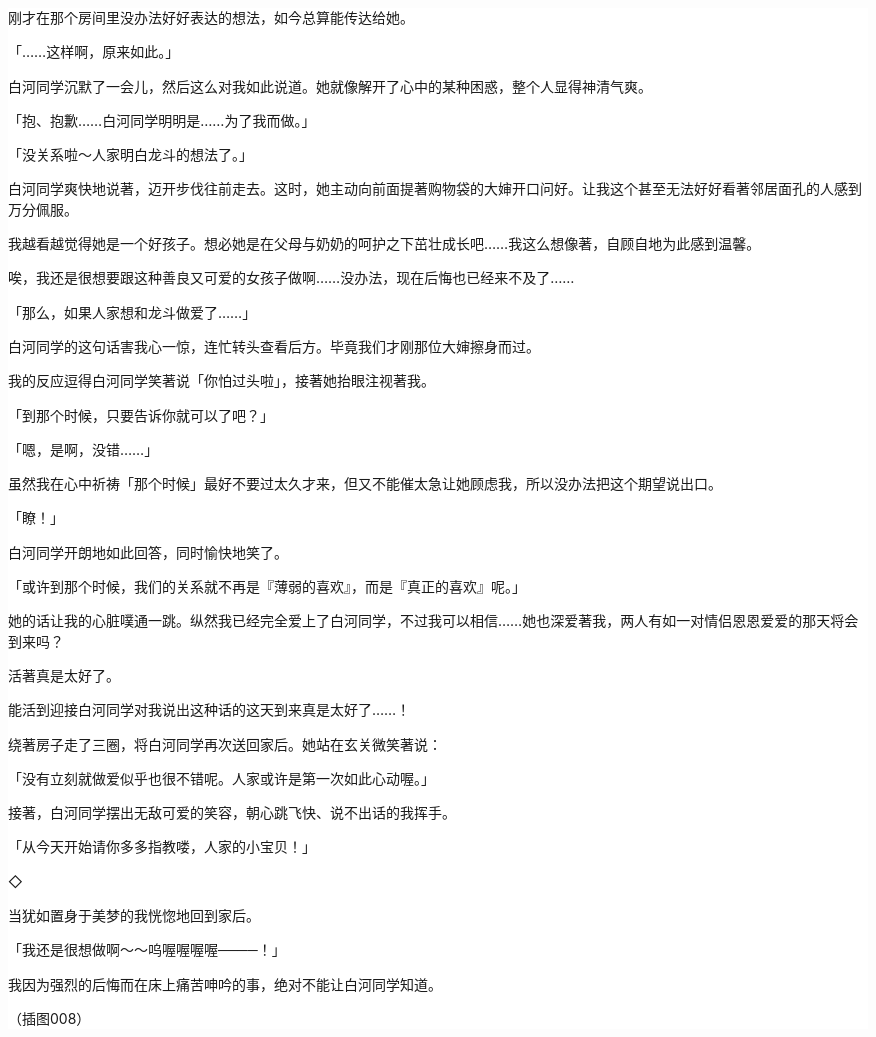 刚才在那个房间里没办法好好表达的想法，如今总算能传达给她。

「……这样啊，原来如此。」

白河同学沉默了一会儿，然后这么对我如此说道。她就像解开了心中的某种困惑，整个人显得神清气爽。

「抱、抱歉……白河同学明明是……为了我而做。」

「没关系啦～人家明白龙斗的想法了。」

白河同学爽快地说著，迈开步伐往前走去。这时，她主动向前面提著购物袋的大婶开口问好。让我这个甚至无法好好看著邻居面孔的人感到万分佩服。

我越看越觉得她是一个好孩子。想必她是在父母与奶奶的呵护之下茁壮成长吧……我这么想像著，自顾自地为此感到温馨。

唉，我还是很想要跟这种善良又可爱的女孩子做啊……没办法，现在后悔也已经来不及了……

「那么，如果人家想和龙斗做爱了……」

白河同学的这句话害我心一惊，连忙转头查看后方。毕竟我们才刚那位大婶擦身而过。

我的反应逗得白河同学笑著说「你怕过头啦」，接著她抬眼注视著我。

「到那个时候，只要告诉你就可以了吧？」

「嗯，是啊，没错……」

虽然我在心中祈祷「那个时候」最好不要过太久才来，但又不能催太急让她顾虑我，所以没办法把这个期望说出口。

「瞭！」

白河同学开朗地如此回答，同时愉快地笑了。

「或许到那个时候，我们的关系就不再是『薄弱的喜欢』，而是『真正的喜欢』呢。」

她的话让我的心脏噗通一跳。纵然我已经完全爱上了白河同学，不过我可以相信……她也深爱著我，两人有如一对情侣恩恩爱爱的那天将会到来吗？

活著真是太好了。

能活到迎接白河同学对我说出这种话的这天到来真是太好了……！

绕著房子走了三圈，将白河同学再次送回家后。她站在玄关微笑著说：

「没有立刻就做爱似乎也很不错呢。人家或许是第一次如此心动喔。」

接著，白河同学摆出无敌可爱的笑容，朝心跳飞快、说不出话的我挥手。

「从今天开始请你多多指教喽，人家的小宝贝！」

◇

当犹如置身于美梦的我恍惚地回到家后。

「我还是很想做啊～～呜喔喔喔喔────！」

我因为强烈的后悔而在床上痛苦呻吟的事，绝对不能让白河同学知道。

（插图008）

